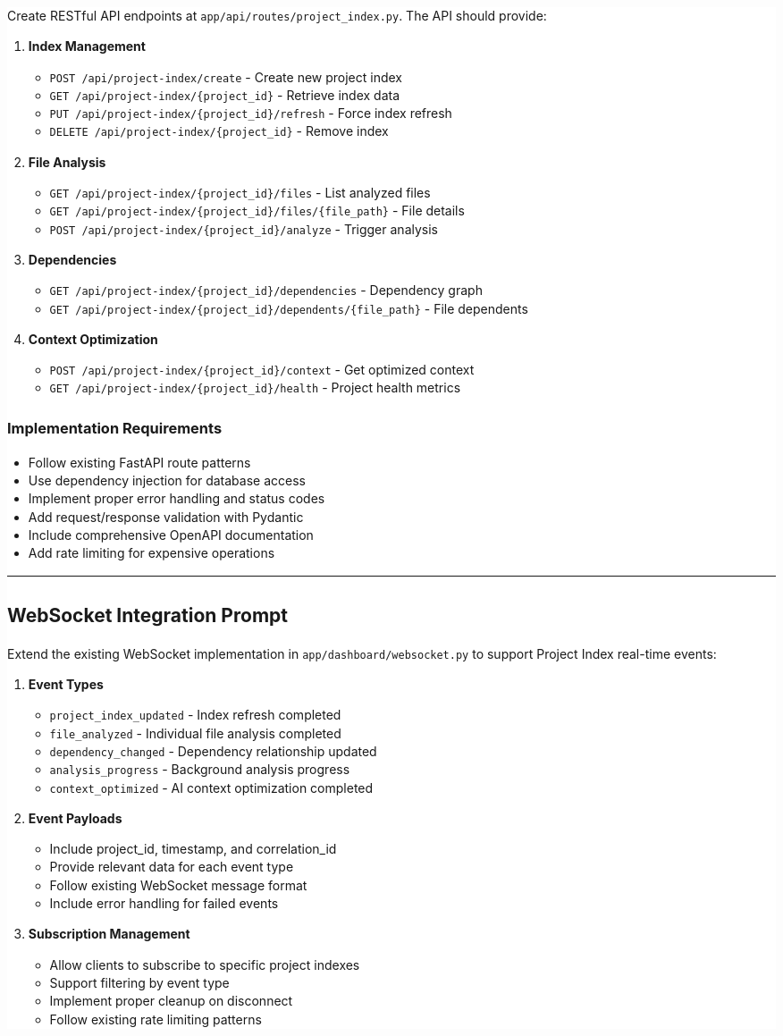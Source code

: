 Create RESTful API endpoints at `app/api/routes/project_index.py`. The API should provide:

1. **Index Management**
   - `POST /api/project-index/create` - Create new project index
   - `GET /api/project-index/{project_id}` - Retrieve index data
   - `PUT /api/project-index/{project_id}/refresh` - Force index refresh
   - `DELETE /api/project-index/{project_id}` - Remove index

2. **File Analysis**
   - `GET /api/project-index/{project_id}/files` - List analyzed files
   - `GET /api/project-index/{project_id}/files/{file_path}` - File details
   - `POST /api/project-index/{project_id}/analyze` - Trigger analysis

3. **Dependencies**
   - `GET /api/project-index/{project_id}/dependencies` - Dependency graph
   - `GET /api/project-index/{project_id}/dependents/{file_path}` - File dependents

4. **Context Optimization**
   - `POST /api/project-index/{project_id}/context` - Get optimized context
   - `GET /api/project-index/{project_id}/health` - Project health metrics

### Implementation Requirements
- Follow existing FastAPI route patterns
- Use dependency injection for database access
- Implement proper error handling and status codes
- Add request/response validation with Pydantic
- Include comprehensive OpenAPI documentation
- Add rate limiting for expensive operations

---

## WebSocket Integration Prompt

Extend the existing WebSocket implementation in `app/dashboard/websocket.py` to support Project Index real-time events:

1. **Event Types**
   - `project_index_updated` - Index refresh completed
   - `file_analyzed` - Individual file analysis completed
   - `dependency_changed` - Dependency relationship updated
   - `analysis_progress` - Background analysis progress
   - `context_optimized` - AI context optimization completed

2. **Event Payloads**
   - Include project_id, timestamp, and correlation_id
   - Provide relevant data for each event type
   - Follow existing WebSocket message format
   - Include error handling for failed events

3. **Subscription Management**
   - Allow clients to subscribe to specific project indexes
   - Support filtering by event type
   - Implement proper cleanup on disconnect
   - Follow existing rate limiting patterns
